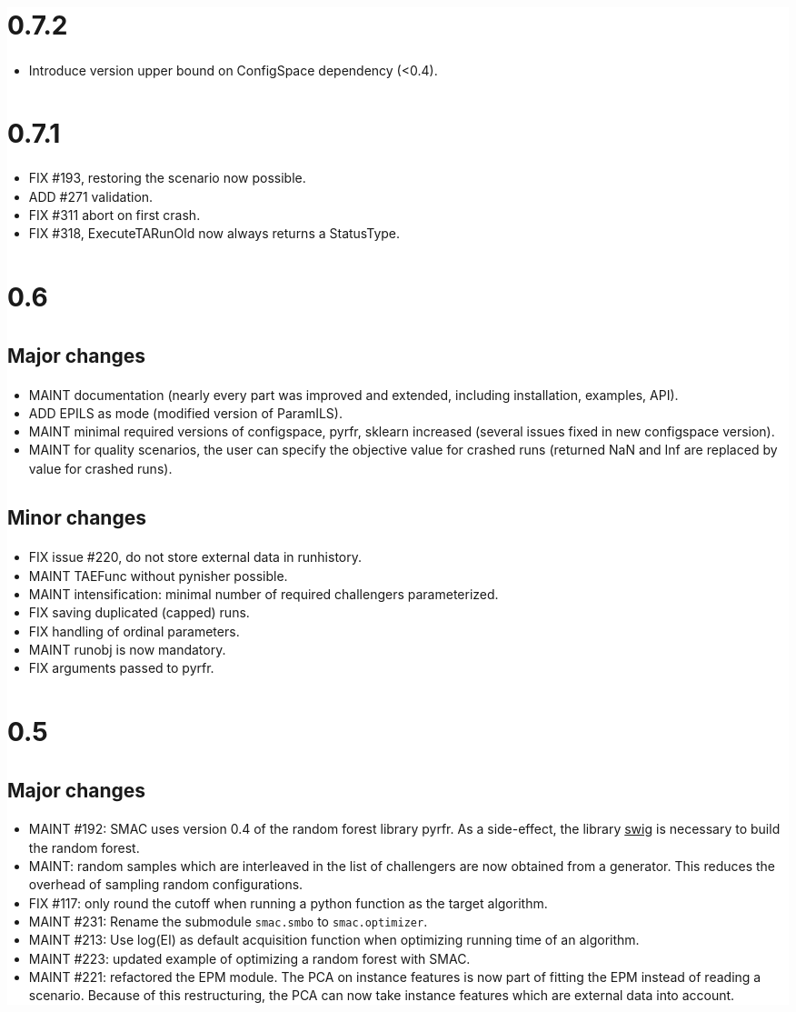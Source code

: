 # 0.7.2

- Introduce version upper bound on ConfigSpace dependency (<0.4).

# 0.7.1

- FIX #193, restoring the scenario now possible.
- ADD #271 validation.
- FIX #311 abort on first crash.
- FIX #318, ExecuteTARunOld now always returns a StatusType.

# 0.6

## Major changes

- MAINT documentation (nearly every part was improved and extended,
  including installation, examples, API).
- ADD EPILS as mode (modified version of ParamILS).
- MAINT minimal required versions of configspace, pyrfr, sklearn increased
  (several issues fixed in new configspace version).
- MAINT for quality scenarios, the user can specify the objective
  value for crashed runs
  (returned NaN and Inf are replaced by value for crashed runs).

## Minor changes

- FIX issue #220, do not store external data in runhistory.
- MAINT TAEFunc without pynisher possible.
- MAINT intensification: minimal number of required challengers parameterized.
- FIX saving duplicated (capped) runs.
- FIX handling of ordinal parameters.
- MAINT runobj is now mandatory.
- FIX arguments passed to pyrfr.

# 0.5

## Major changes

- MAINT #192: SMAC uses version 0.4 of the random forest library pyrfr. As a
  side-effect, the library [swig](http://www.swig.org/) is necessary to build
  the random forest.
- MAINT: random samples which are interleaved in the list of challengers are now
  obtained from a generator. This reduces the overhead of sampling random
  configurations.
- FIX #117: only round the cutoff when running a python function as the target
  algorithm.
- MAINT #231: Rename the submodule `smac.smbo` to `smac.optimizer`.
- MAINT #213: Use log(EI) as default acquisition function when optimizing
  running time of an algorithm.
- MAINT #223: updated example of optimizing a random forest with SMAC.
- MAINT #221: refactored the EPM module. The PCA on instance features is now
  part of fitting the EPM instead of reading a scenario. Because of this
  restructuring, the PCA can now take instance features which are external
  data into account.
